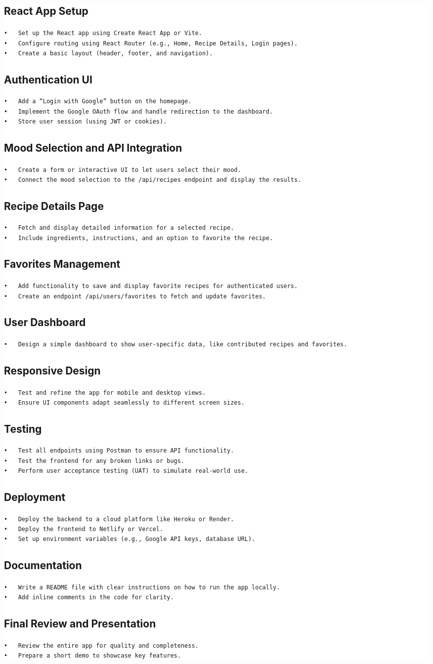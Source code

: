 ## React App Setup
	•	Set up the React app using Create React App or Vite.
	•	Configure routing using React Router (e.g., Home, Recipe Details, Login pages).
	•	Create a basic layout (header, footer, and navigation).

## Authentication UI
	•	Add a “Login with Google” button on the homepage.
	•	Implement the Google OAuth flow and handle redirection to the dashboard.
	•	Store user session (using JWT or cookies).

## Mood Selection and API Integration
	•	Create a form or interactive UI to let users select their mood.
	•	Connect the mood selection to the /api/recipes endpoint and display the results.

## Recipe Details Page
	•	Fetch and display detailed information for a selected recipe.
	•	Include ingredients, instructions, and an option to favorite the recipe.

## Favorites Management
	•	Add functionality to save and display favorite recipes for authenticated users.
	•	Create an endpoint /api/users/favorites to fetch and update favorites.

## User Dashboard
	•	Design a simple dashboard to show user-specific data, like contributed recipes and favorites.

## Responsive Design
	•	Test and refine the app for mobile and desktop views.
	•	Ensure UI components adapt seamlessly to different screen sizes.

## Testing
	•	Test all endpoints using Postman to ensure API functionality.
	•	Test the frontend for any broken links or bugs.
	•	Perform user acceptance testing (UAT) to simulate real-world use.

## Deployment
	•	Deploy the backend to a cloud platform like Heroku or Render.
	•	Deploy the frontend to Netlify or Vercel.
	•	Set up environment variables (e.g., Google API keys, database URL).

## Documentation
	•	Write a README file with clear instructions on how to run the app locally.
	•	Add inline comments in the code for clarity.

## Final Review and Presentation
	•	Review the entire app for quality and completeness.
	•	Prepare a short demo to showcase key features.
